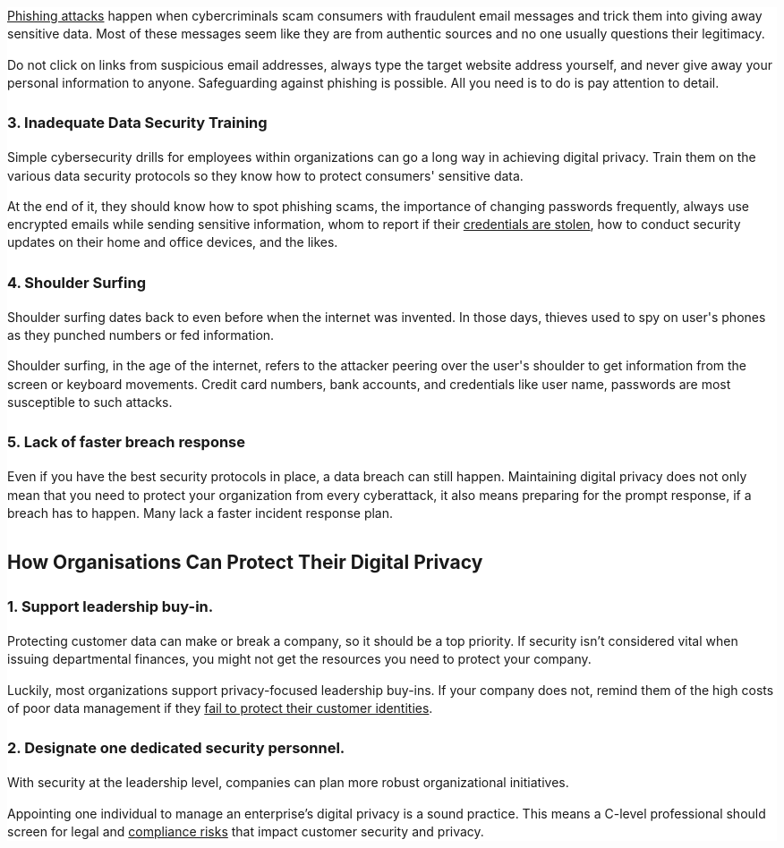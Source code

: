 [Phishing attacks](https://www.loginradius.com/blog/2018/02/phishing-for-identity/) happen when cybercriminals scam consumers with fraudulent email messages and trick them into giving away sensitive data. Most of these messages seem like they are from authentic sources and no one usually questions their legitimacy.

Do not click on links from suspicious email addresses, always type the target website address yourself, and never give away your personal information to anyone. Safeguarding against phishing is possible. All you need is to do is pay attention to detail.

### 3\. Inadequate Data Security Training

Simple cybersecurity drills for employees within organizations can go a long way in achieving digital privacy. Train them on the various data security protocols so they know how to protect consumers' sensitive data.

At the end of it, they should know how to spot phishing scams, the importance of changing passwords frequently, always use encrypted emails while sending sensitive information, whom to report if their [credentials are stolen](https://www.loginradius.com/blog/2019/09/prevent-credential-stuffing-attacks/), how to conduct security updates on their home and office devices, and the likes.

### 4\. Shoulder Surfing

Shoulder surfing dates back to even before when the internet was invented. In those days, thieves used to spy on user's phones as they punched numbers or fed information.

Shoulder surfing, in the age of the internet, refers to the attacker peering over the user's shoulder to get information from the screen or keyboard movements. Credit card numbers, bank accounts, and credentials like user name, passwords are most susceptible to such attacks.

### 5\. Lack of faster breach response

Even if you have the best security protocols in place, a data breach can still happen. Maintaining digital privacy does not only mean that you need to protect your organization from every cyberattack, it also means preparing for the prompt response, if a breach has to happen. Many lack a faster incident response plan.

## How Organisations Can Protect Their Digital Privacy

### 1\. Support leadership buy-in.

Protecting customer data can make or break a company, so it should be a top priority. If security isn’t considered vital when issuing departmental finances, you might not get the resources you need to protect your company.

Luckily, most organizations support privacy-focused leadership buy-ins. If your company does not, remind them of the high costs of poor data management if they [fail to protect their customer identities](https://www.loginradius.com/blog/2019/10/cybersecurity-best-practices-for-enterprises/).

### 2\. Designate one dedicated security personnel. 

With security at the leadership level, companies can plan more robust organizational initiatives.

Appointing one individual to manage an enterprise’s digital privacy is a sound practice. This means a C-level professional should screen for legal and [compliance risks](https://www.loginradius.com/blog/2019/09/ccpa-vs-gdpr-the-compliance-war/) that impact customer security and privacy.
